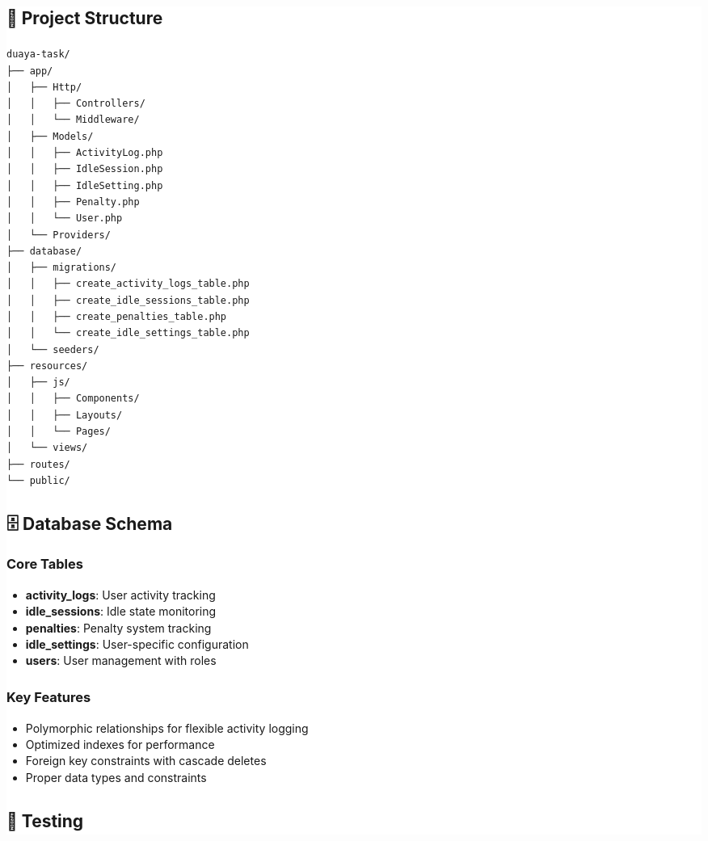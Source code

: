 ## 📁 Project Structure

```
duaya-task/
├── app/
│   ├── Http/
│   │   ├── Controllers/
│   │   └── Middleware/
│   ├── Models/
│   │   ├── ActivityLog.php
│   │   ├── IdleSession.php
│   │   ├── IdleSetting.php
│   │   ├── Penalty.php
│   │   └── User.php
│   └── Providers/
├── database/
│   ├── migrations/
│   │   ├── create_activity_logs_table.php
│   │   ├── create_idle_sessions_table.php
│   │   ├── create_penalties_table.php
│   │   └── create_idle_settings_table.php
│   └── seeders/
├── resources/
│   ├── js/
│   │   ├── Components/
│   │   ├── Layouts/
│   │   └── Pages/
│   └── views/
├── routes/
└── public/
```

## 🗄️ Database Schema

### Core Tables
- **activity_logs**: User activity tracking
- **idle_sessions**: Idle state monitoring  
- **penalties**: Penalty system tracking
- **idle_settings**: User-specific configuration
- **users**: User management with roles

### Key Features
- Polymorphic relationships for flexible activity logging
- Optimized indexes for performance
- Foreign key constraints with cascade deletes
- Proper data types and constraints

## 🧪 Testing
